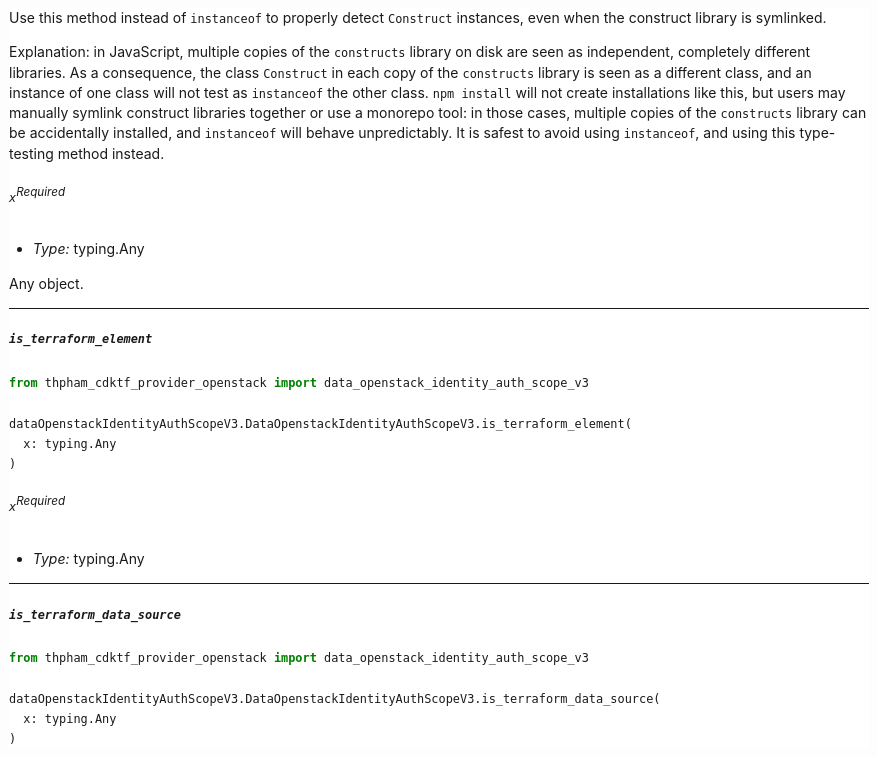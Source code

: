 Use this method instead of `instanceof` to properly detect `Construct`
instances, even when the construct library is symlinked.

Explanation: in JavaScript, multiple copies of the `constructs` library on
disk are seen as independent, completely different libraries. As a
consequence, the class `Construct` in each copy of the `constructs` library
is seen as a different class, and an instance of one class will not test as
`instanceof` the other class. `npm install` will not create installations
like this, but users may manually symlink construct libraries together or
use a monorepo tool: in those cases, multiple copies of the `constructs`
library can be accidentally installed, and `instanceof` will behave
unpredictably. It is safest to avoid using `instanceof`, and using
this type-testing method instead.

###### `x`<sup>Required</sup> <a name="x" id="@ithings/cdktf-provider-openstack.dataOpenstackIdentityAuthScopeV3.DataOpenstackIdentityAuthScopeV3.isConstruct.parameter.x"></a>

- *Type:* typing.Any

Any object.

---

##### `is_terraform_element` <a name="is_terraform_element" id="@ithings/cdktf-provider-openstack.dataOpenstackIdentityAuthScopeV3.DataOpenstackIdentityAuthScopeV3.isTerraformElement"></a>

```python
from thpham_cdktf_provider_openstack import data_openstack_identity_auth_scope_v3

dataOpenstackIdentityAuthScopeV3.DataOpenstackIdentityAuthScopeV3.is_terraform_element(
  x: typing.Any
)
```

###### `x`<sup>Required</sup> <a name="x" id="@ithings/cdktf-provider-openstack.dataOpenstackIdentityAuthScopeV3.DataOpenstackIdentityAuthScopeV3.isTerraformElement.parameter.x"></a>

- *Type:* typing.Any

---

##### `is_terraform_data_source` <a name="is_terraform_data_source" id="@ithings/cdktf-provider-openstack.dataOpenstackIdentityAuthScopeV3.DataOpenstackIdentityAuthScopeV3.isTerraformDataSource"></a>

```python
from thpham_cdktf_provider_openstack import data_openstack_identity_auth_scope_v3

dataOpenstackIdentityAuthScopeV3.DataOpenstackIdentityAuthScopeV3.is_terraform_data_source(
  x: typing.Any
)
```
